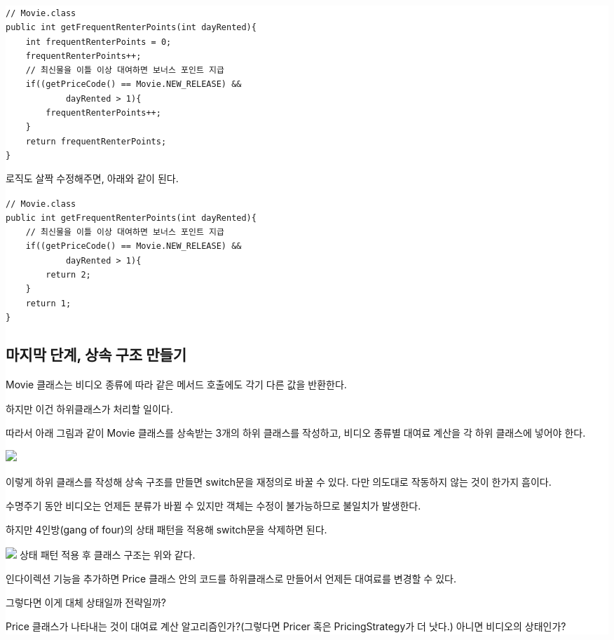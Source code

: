 
```
// Movie.class 
public int getFrequentRenterPoints(int dayRented){  
    int frequentRenterPoints = 0;  
    frequentRenterPoints++;  
    // 최신물을 이틀 이상 대여하면 보너스 포인트 지급  
    if((getPriceCode() == Movie.NEW_RELEASE) &&  
            dayRented > 1){  
        frequentRenterPoints++;  
    }  
    return frequentRenterPoints;  
}
```
로직도 살짝 수정해주면, 아래와 같이 된다.


```
// Movie.class
public int getFrequentRenterPoints(int dayRented){  
    // 최신물을 이틀 이상 대여하면 보너스 포인트 지급  
    if((getPriceCode() == Movie.NEW_RELEASE) &&  
            dayRented > 1){  
        return 2;  
    }  
    return 1;  
}
```

## 마지막 단계, 상속 구조 만들기

Movie 클래스는 비디오 종류에 따라 같은 메서드 호출에도 각기 다른 값을 반환한다.

하지만 이건 하위클래스가 처리할 일이다.

따라서 아래 그림과 같이 Movie 클래스를 상속받는 3개의 하위 클래스를 작성하고, 비디오 종류별 대여료 계산을 각 하위 클래스에 넣어야 한다.



![](https://i.imgur.com/mGuS6vd.jpeg)

이렇게 하위 클래스를 작성해 상속 구조를 만들면 switch문을 재정의로 바꿀 수 있다.
다만 의도대로 작동하지 않는 것이 한가지 흠이다.

수명주기 동안 비디오는 언제든 분류가 바뀔 수 있지만 객체는 수정이 불가능하므로 불일치가 발생한다.

하지만 4인방(gang of four)의 상태 패턴을 적용해 switch문을 삭제하면 된다.


![](https://i.imgur.com/42PMH7z.jpeg)
상태 패턴 적용 후 클래스 구조는 위와 같다.

인다이렉션 기능을 추가하면 Price 클래스 안의 코드를 하위클래스로 만들어서 언제든 대여료를 변경할 수 있다.

그렇다면 이게 대체 상태일까 전략일까?

Price 클래스가 나타내는 것이 대여료 계산 알고리즘인가?(그렇다면 Pricer 혹은 PricingStrategy가 더 낫다.)
아니면 비디오의 상태인가?
